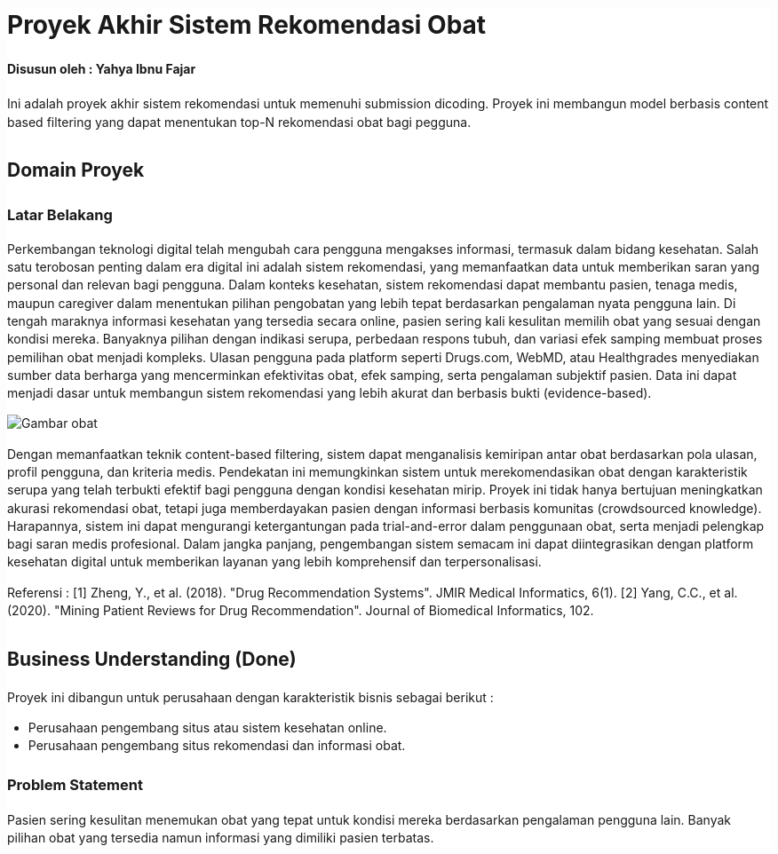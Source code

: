 # Proyek Akhir Sistem Rekomendasi Obat

#### Disusun oleh : Yahya Ibnu Fajar

Ini adalah proyek akhir sistem rekomendasi untuk memenuhi submission dicoding. Proyek ini membangun model berbasis content based filtering yang dapat menentukan top-N rekomendasi obat bagi pegguna.

## Domain Proyek

### Latar Belakang

Perkembangan teknologi digital telah mengubah cara pengguna mengakses informasi, termasuk dalam bidang kesehatan. Salah satu terobosan penting dalam era digital ini adalah sistem rekomendasi, yang memanfaatkan data untuk memberikan saran yang personal dan relevan bagi pengguna. Dalam konteks kesehatan, sistem rekomendasi dapat membantu pasien, tenaga medis, maupun caregiver dalam menentukan pilihan pengobatan yang lebih tepat berdasarkan pengalaman nyata pengguna lain.
Di tengah maraknya informasi kesehatan yang tersedia secara online, pasien sering kali kesulitan memilih obat yang sesuai dengan kondisi mereka. Banyaknya pilihan dengan indikasi serupa, perbedaan respons tubuh, dan variasi efek samping membuat proses pemilihan obat menjadi kompleks. Ulasan pengguna pada platform seperti Drugs.com, WebMD, atau Healthgrades menyediakan sumber data berharga yang mencerminkan efektivitas obat, efek samping, serta pengalaman subjektif pasien. Data ini dapat menjadi dasar untuk membangun sistem rekomendasi yang lebih akurat dan berbasis bukti (evidence-based).

![Gambar obat](https://raw.githubusercontent.com/Yhyabnu/image/refs/heads/main/obat.png)

Dengan memanfaatkan teknik content-based filtering, sistem dapat menganalisis kemiripan antar obat berdasarkan pola ulasan, profil pengguna, dan kriteria medis. Pendekatan ini memungkinkan sistem untuk merekomendasikan obat dengan karakteristik serupa yang telah terbukti efektif bagi pengguna dengan kondisi kesehatan mirip.
Proyek ini tidak hanya bertujuan meningkatkan akurasi rekomendasi obat, tetapi juga memberdayakan pasien dengan informasi berbasis komunitas (crowdsourced knowledge). Harapannya, sistem ini dapat mengurangi ketergantungan pada trial-and-error dalam penggunaan obat, serta menjadi pelengkap bagi saran medis profesional. Dalam jangka panjang, pengembangan sistem semacam ini dapat diintegrasikan dengan platform kesehatan digital untuk memberikan layanan yang lebih komprehensif dan terpersonalisasi.

Referensi :
[1] Zheng, Y., et al. (2018). "Drug Recommendation Systems". JMIR Medical Informatics, 6(1).
[2] Yang, C.C., et al. (2020). "Mining Patient Reviews for Drug Recommendation". Journal of Biomedical Informatics, 102.

## Business Understanding (Done)

Proyek ini dibangun untuk perusahaan dengan karakteristik bisnis sebagai berikut :

- Perusahaan pengembang situs atau sistem kesehatan online.
- Perusahaan pengembang situs rekomendasi dan informasi obat.

### Problem Statement
Pasien sering kesulitan menemukan obat yang tepat untuk kondisi mereka berdasarkan pengalaman pengguna lain. Banyak pilihan obat yang tersedia namun informasi yang dimiliki pasien terbatas.

